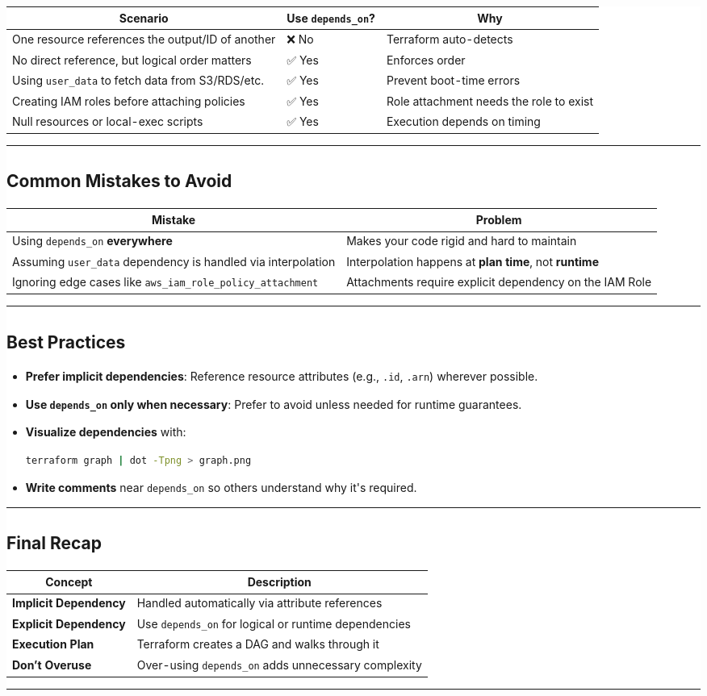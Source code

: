 | Scenario                                         | Use `depends_on`? | Why                                     |
| ------------------------------------------------ | ----------------- | --------------------------------------- |
| One resource references the output/ID of another | ❌ No              | Terraform auto-detects                  |
| No direct reference, but logical order matters   | ✅ Yes             | Enforces order                          |
| Using `user_data` to fetch data from S3/RDS/etc. | ✅ Yes             | Prevent boot-time errors                |
| Creating IAM roles before attaching policies     | ✅ Yes             | Role attachment needs the role to exist |
| Null resources or local-exec scripts             | ✅ Yes             | Execution depends on timing             |

---

##  Common Mistakes to Avoid

| Mistake                                                      | Problem                                                 |
| ------------------------------------------------------------ | ------------------------------------------------------- |
| Using `depends_on` **everywhere**                            | Makes your code rigid and hard to maintain              |
| Assuming `user_data` dependency is handled via interpolation | Interpolation happens at **plan time**, not **runtime** |
| Ignoring edge cases like `aws_iam_role_policy_attachment`    | Attachments require explicit dependency on the IAM Role |

---

##  Best Practices

* **Prefer implicit dependencies**: Reference resource attributes (e.g., `.id`, `.arn`) wherever possible.
* **Use `depends_on` only when necessary**: Prefer to avoid unless needed for runtime guarantees.
* **Visualize dependencies** with:

  ```sh
  terraform graph | dot -Tpng > graph.png
  ```
* **Write comments** near `depends_on` so others understand why it's required.

---

##  Final Recap

| Concept                 | Description                                          |
| ----------------------- | ---------------------------------------------------- |
| **Implicit Dependency** | Handled automatically via attribute references       |
| **Explicit Dependency** | Use `depends_on` for logical or runtime dependencies |
| **Execution Plan**      | Terraform creates a DAG and walks through it         |
| **Don’t Overuse**       | Over-using `depends_on` adds unnecessary complexity  |

---

